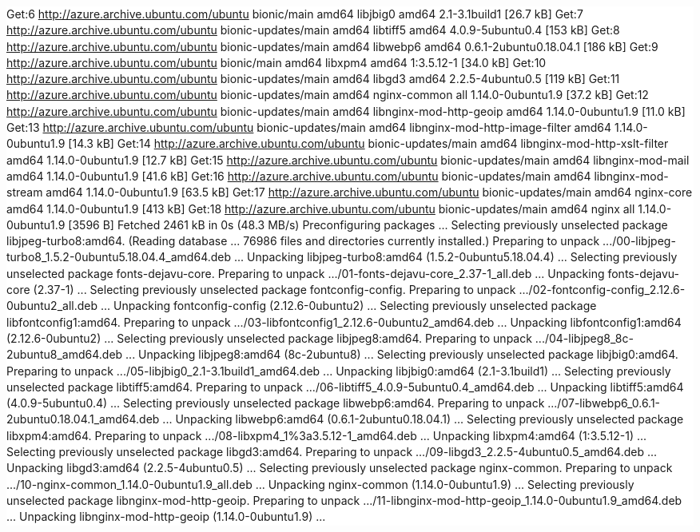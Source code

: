 Get:6 http://azure.archive.ubuntu.com/ubuntu bionic/main amd64 libjbig0 amd64 2.1-3.1build1 [26.7 kB]
Get:7 http://azure.archive.ubuntu.com/ubuntu bionic-updates/main amd64 libtiff5 amd64 4.0.9-5ubuntu0.4 [153 kB]
Get:8 http://azure.archive.ubuntu.com/ubuntu bionic-updates/main amd64 libwebp6 amd64 0.6.1-2ubuntu0.18.04.1 [186 kB]
Get:9 http://azure.archive.ubuntu.com/ubuntu bionic/main amd64 libxpm4 amd64 1:3.5.12-1 [34.0 kB]
Get:10 http://azure.archive.ubuntu.com/ubuntu bionic-updates/main amd64 libgd3 amd64 2.2.5-4ubuntu0.5 [119 kB]
Get:11 http://azure.archive.ubuntu.com/ubuntu bionic-updates/main amd64 nginx-common all 1.14.0-0ubuntu1.9 [37.2 kB]
Get:12 http://azure.archive.ubuntu.com/ubuntu bionic-updates/main amd64 libnginx-mod-http-geoip amd64 1.14.0-0ubuntu1.9 [11.0 kB]
Get:13 http://azure.archive.ubuntu.com/ubuntu bionic-updates/main amd64 libnginx-mod-http-image-filter amd64 1.14.0-0ubuntu1.9 [14.3 kB]
Get:14 http://azure.archive.ubuntu.com/ubuntu bionic-updates/main amd64 libnginx-mod-http-xslt-filter amd64 1.14.0-0ubuntu1.9 [12.7 kB]
Get:15 http://azure.archive.ubuntu.com/ubuntu bionic-updates/main amd64 libnginx-mod-mail amd64 1.14.0-0ubuntu1.9 [41.6 kB]
Get:16 http://azure.archive.ubuntu.com/ubuntu bionic-updates/main amd64 libnginx-mod-stream amd64 1.14.0-0ubuntu1.9 [63.5 kB]
Get:17 http://azure.archive.ubuntu.com/ubuntu bionic-updates/main amd64 nginx-core amd64 1.14.0-0ubuntu1.9 [413 kB]
Get:18 http://azure.archive.ubuntu.com/ubuntu bionic-updates/main amd64 nginx all 1.14.0-0ubuntu1.9 [3596 B]
Fetched 2461 kB in 0s (48.3 MB/s)
Preconfiguring packages ...
Selecting previously unselected package libjpeg-turbo8:amd64.
(Reading database ... 76986 files and directories currently installed.)
Preparing to unpack .../00-libjpeg-turbo8_1.5.2-0ubuntu5.18.04.4_amd64.deb ...
Unpacking libjpeg-turbo8:amd64 (1.5.2-0ubuntu5.18.04.4) ...
Selecting previously unselected package fonts-dejavu-core.
Preparing to unpack .../01-fonts-dejavu-core_2.37-1_all.deb ...
Unpacking fonts-dejavu-core (2.37-1) ...
Selecting previously unselected package fontconfig-config.
Preparing to unpack .../02-fontconfig-config_2.12.6-0ubuntu2_all.deb ...
Unpacking fontconfig-config (2.12.6-0ubuntu2) ...
Selecting previously unselected package libfontconfig1:amd64.
Preparing to unpack .../03-libfontconfig1_2.12.6-0ubuntu2_amd64.deb ...
Unpacking libfontconfig1:amd64 (2.12.6-0ubuntu2) ...
Selecting previously unselected package libjpeg8:amd64.
Preparing to unpack .../04-libjpeg8_8c-2ubuntu8_amd64.deb ...
Unpacking libjpeg8:amd64 (8c-2ubuntu8) ...
Selecting previously unselected package libjbig0:amd64.
Preparing to unpack .../05-libjbig0_2.1-3.1build1_amd64.deb ...
Unpacking libjbig0:amd64 (2.1-3.1build1) ...
Selecting previously unselected package libtiff5:amd64.
Preparing to unpack .../06-libtiff5_4.0.9-5ubuntu0.4_amd64.deb ...
Unpacking libtiff5:amd64 (4.0.9-5ubuntu0.4) ...
Selecting previously unselected package libwebp6:amd64.
Preparing to unpack .../07-libwebp6_0.6.1-2ubuntu0.18.04.1_amd64.deb ...
Unpacking libwebp6:amd64 (0.6.1-2ubuntu0.18.04.1) ...
Selecting previously unselected package libxpm4:amd64.
Preparing to unpack .../08-libxpm4_1%3a3.5.12-1_amd64.deb ...
Unpacking libxpm4:amd64 (1:3.5.12-1) ...
Selecting previously unselected package libgd3:amd64.
Preparing to unpack .../09-libgd3_2.2.5-4ubuntu0.5_amd64.deb ...
Unpacking libgd3:amd64 (2.2.5-4ubuntu0.5) ...
Selecting previously unselected package nginx-common.
Preparing to unpack .../10-nginx-common_1.14.0-0ubuntu1.9_all.deb ...
Unpacking nginx-common (1.14.0-0ubuntu1.9) ...
Selecting previously unselected package libnginx-mod-http-geoip.
Preparing to unpack .../11-libnginx-mod-http-geoip_1.14.0-0ubuntu1.9_amd64.deb ...
Unpacking libnginx-mod-http-geoip (1.14.0-0ubuntu1.9) ...